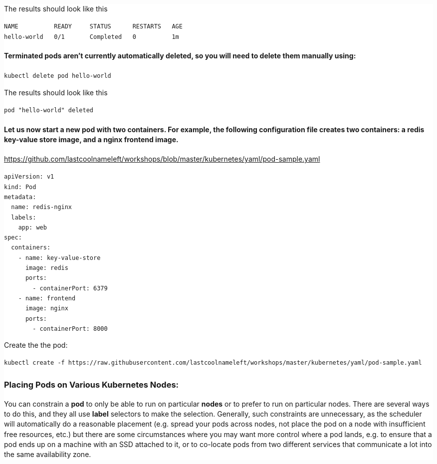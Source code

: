 The results should look like this
```
NAME          READY     STATUS      RESTARTS   AGE
hello-world   0/1       Completed   0          1m
```

#### Terminated pods aren’t currently automatically deleted, so you will need to delete them manually using:
```
kubectl delete pod hello-world
```

The results should look like this
```
pod "hello-world" deleted
```

#### Let us now start a new pod with two containers. For example, the following configuration file creates two containers: a redis key-value store image, and a nginx frontend image.

https://github.com/lastcoolnameleft/workshops/blob/master/kubernetes/yaml/pod-sample.yaml

```
apiVersion: v1
kind: Pod
metadata:
  name: redis-nginx
  labels:
    app: web
spec:
  containers:
    - name: key-value-store
      image: redis
      ports:
        - containerPort: 6379
    - name: frontend
      image: nginx
      ports:
        - containerPort: 8000
```

Create the the pod:

```
kubectl create -f https://raw.githubusercontent.com/lastcoolnameleft/workshops/master/kubernetes/yaml/pod-sample.yaml
```

### Placing Pods on Various Kubernetes Nodes:
You can constrain a **pod** to only be able to run on particular **nodes** or to prefer to run on particular nodes. There are several ways to do this, and they all use **label** selectors to make the selection. Generally, such constraints are unnecessary, as the scheduler will automatically do a reasonable placement (e.g. spread your pods across nodes, not place the pod on a node with insufficient free resources, etc.) but there are some circumstances where you may want more control where a pod lands, e.g. to ensure that a pod ends up on a machine with an SSD attached to it, or to co-locate pods from two different services that communicate a lot into the same availability zone.
